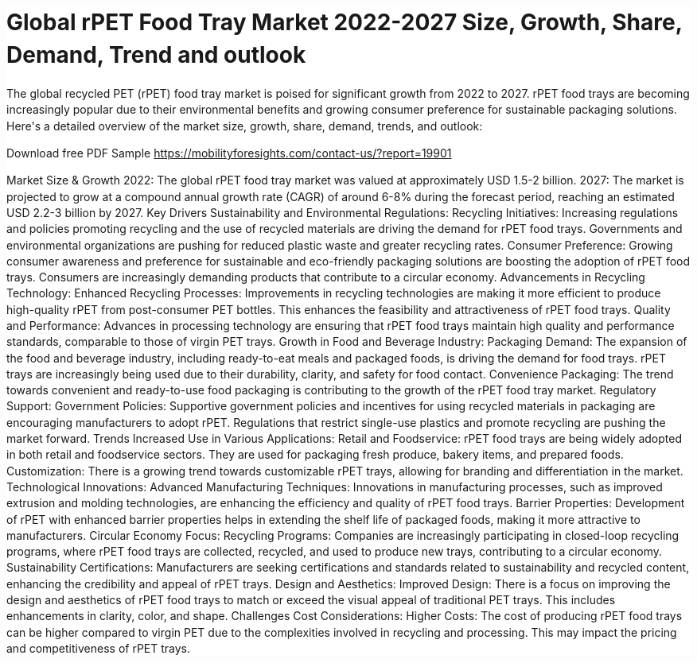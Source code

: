 # Global rPET Food Tray Market 2022-2027 Size, Growth, Share, Demand, Trend and outlook 
The global recycled PET (rPET) food tray market is poised for significant growth from 2022 to 2027. rPET food trays are becoming increasingly popular due to their environmental benefits and growing consumer preference for sustainable packaging solutions. Here's a detailed overview of the market size, growth, share, demand, trends, and outlook:

Download free PDF Sample https://mobilityforesights.com/contact-us/?report=19901 

Market Size & Growth
2022: The global rPET food tray market was valued at approximately USD 1.5-2 billion.
2027: The market is projected to grow at a compound annual growth rate (CAGR) of around 6-8% during the forecast period, reaching an estimated USD 2.2-3 billion by 2027.
Key Drivers
Sustainability and Environmental Regulations:
Recycling Initiatives: Increasing regulations and policies promoting recycling and the use of recycled materials are driving the demand for rPET food trays. Governments and environmental organizations are pushing for reduced plastic waste and greater recycling rates.
Consumer Preference: Growing consumer awareness and preference for sustainable and eco-friendly packaging solutions are boosting the adoption of rPET food trays. Consumers are increasingly demanding products that contribute to a circular economy.
Advancements in Recycling Technology:
Enhanced Recycling Processes: Improvements in recycling technologies are making it more efficient to produce high-quality rPET from post-consumer PET bottles. This enhances the feasibility and attractiveness of rPET food trays.
Quality and Performance: Advances in processing technology are ensuring that rPET food trays maintain high quality and performance standards, comparable to those of virgin PET trays.
Growth in Food and Beverage Industry:
Packaging Demand: The expansion of the food and beverage industry, including ready-to-eat meals and packaged foods, is driving the demand for food trays. rPET trays are increasingly being used due to their durability, clarity, and safety for food contact.
Convenience Packaging: The trend towards convenient and ready-to-use food packaging is contributing to the growth of the rPET food tray market.
Regulatory Support:
Government Policies: Supportive government policies and incentives for using recycled materials in packaging are encouraging manufacturers to adopt rPET. Regulations that restrict single-use plastics and promote recycling are pushing the market forward.
Trends
Increased Use in Various Applications:
Retail and Foodservice: rPET food trays are being widely adopted in both retail and foodservice sectors. They are used for packaging fresh produce, bakery items, and prepared foods.
Customization: There is a growing trend towards customizable rPET trays, allowing for branding and differentiation in the market.
Technological Innovations:
Advanced Manufacturing Techniques: Innovations in manufacturing processes, such as improved extrusion and molding technologies, are enhancing the efficiency and quality of rPET food trays.
Barrier Properties: Development of rPET with enhanced barrier properties helps in extending the shelf life of packaged foods, making it more attractive to manufacturers.
Circular Economy Focus:
Recycling Programs: Companies are increasingly participating in closed-loop recycling programs, where rPET food trays are collected, recycled, and used to produce new trays, contributing to a circular economy.
Sustainability Certifications: Manufacturers are seeking certifications and standards related to sustainability and recycled content, enhancing the credibility and appeal of rPET trays.
Design and Aesthetics:
Improved Design: There is a focus on improving the design and aesthetics of rPET food trays to match or exceed the visual appeal of traditional PET trays. This includes enhancements in clarity, color, and shape.
Challenges
Cost Considerations:
Higher Costs: The cost of producing rPET food trays can be higher compared to virgin PET due to the complexities involved in recycling and processing. This may impact the pricing and competitiveness of rPET trays.